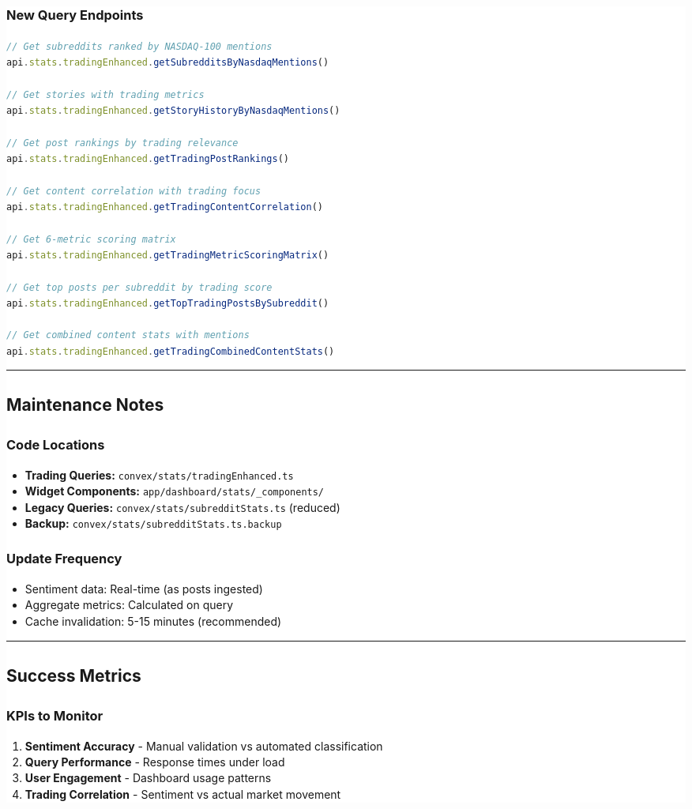 ### New Query Endpoints

```typescript
// Get subreddits ranked by NASDAQ-100 mentions
api.stats.tradingEnhanced.getSubredditsByNasdaqMentions()

// Get stories with trading metrics
api.stats.tradingEnhanced.getStoryHistoryByNasdaqMentions()

// Get post rankings by trading relevance
api.stats.tradingEnhanced.getTradingPostRankings()

// Get content correlation with trading focus
api.stats.tradingEnhanced.getTradingContentCorrelation()

// Get 6-metric scoring matrix
api.stats.tradingEnhanced.getTradingMetricScoringMatrix()

// Get top posts per subreddit by trading score
api.stats.tradingEnhanced.getTopTradingPostsBySubreddit()

// Get combined content stats with mentions
api.stats.tradingEnhanced.getTradingCombinedContentStats()
```

---

## Maintenance Notes

### Code Locations

- **Trading Queries:** `convex/stats/tradingEnhanced.ts`
- **Widget Components:** `app/dashboard/stats/_components/`
- **Legacy Queries:** `convex/stats/subredditStats.ts` (reduced)
- **Backup:** `convex/stats/subredditStats.ts.backup`

### Update Frequency

- Sentiment data: Real-time (as posts ingested)
- Aggregate metrics: Calculated on query
- Cache invalidation: 5-15 minutes (recommended)

---

## Success Metrics

### KPIs to Monitor

1. **Sentiment Accuracy** - Manual validation vs automated classification
2. **Query Performance** - Response times under load
3. **User Engagement** - Dashboard usage patterns
4. **Trading Correlation** - Sentiment vs actual market movement
